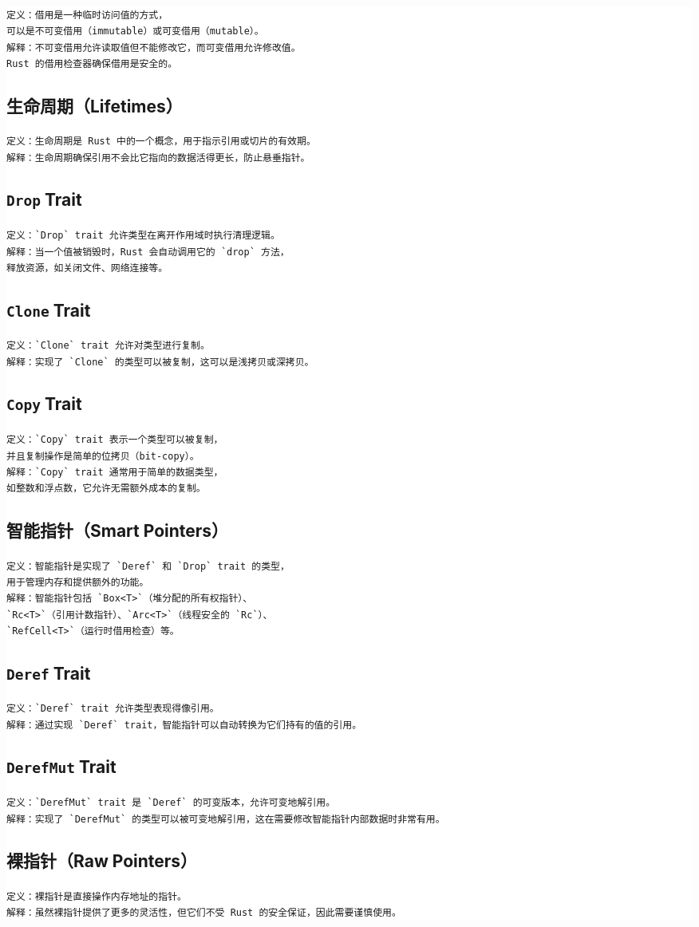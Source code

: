     定义：借用是一种临时访问值的方式，
    可以是不可变借用（immutable）或可变借用（mutable）。
    解释：不可变借用允许读取值但不能修改它，而可变借用允许修改值。
    Rust 的借用检查器确保借用是安全的。

## 生命周期（Lifetimes）

    定义：生命周期是 Rust 中的一个概念，用于指示引用或切片的有效期。
    解释：生命周期确保引用不会比它指向的数据活得更长，防止悬垂指针。

## `Drop` Trait

    定义：`Drop` trait 允许类型在离开作用域时执行清理逻辑。
    解释：当一个值被销毁时，Rust 会自动调用它的 `drop` 方法，
    释放资源，如关闭文件、网络连接等。

## `Clone` Trait

    定义：`Clone` trait 允许对类型进行复制。
    解释：实现了 `Clone` 的类型可以被复制，这可以是浅拷贝或深拷贝。

## `Copy` Trait

    定义：`Copy` trait 表示一个类型可以被复制，
    并且复制操作是简单的位拷贝（bit-copy）。
    解释：`Copy` trait 通常用于简单的数据类型，
    如整数和浮点数，它允许无需额外成本的复制。

## 智能指针（Smart Pointers）

    定义：智能指针是实现了 `Deref` 和 `Drop` trait 的类型，
    用于管理内存和提供额外的功能。
    解释：智能指针包括 `Box<T>`（堆分配的所有权指针）、
    `Rc<T>`（引用计数指针）、`Arc<T>`（线程安全的 `Rc`）、
    `RefCell<T>`（运行时借用检查）等。

## `Deref` Trait

    定义：`Deref` trait 允许类型表现得像引用。
    解释：通过实现 `Deref` trait，智能指针可以自动转换为它们持有的值的引用。

## `DerefMut` Trait

    定义：`DerefMut` trait 是 `Deref` 的可变版本，允许可变地解引用。
    解释：实现了 `DerefMut` 的类型可以被可变地解引用，这在需要修改智能指针内部数据时非常有用。

## 裸指针（Raw Pointers）

    定义：裸指针是直接操作内存地址的指针。
    解释：虽然裸指针提供了更多的灵活性，但它们不受 Rust 的安全保证，因此需要谨慎使用。
